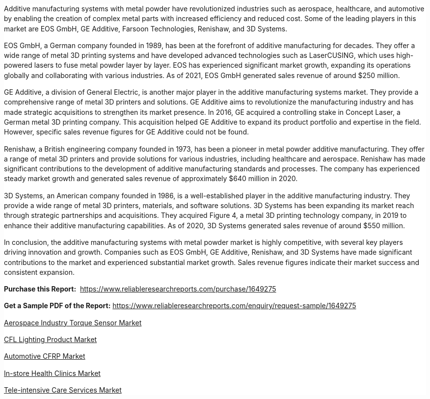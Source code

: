<p><p>Additive manufacturing systems with metal powder have revolutionized industries such as aerospace, healthcare, and automotive by enabling the creation of complex metal parts with increased efficiency and reduced cost. Some of the leading players in this market are EOS GmbH, GE Additive, Farsoon Technologies, Renishaw, and 3D Systems. </p><p>EOS GmbH, a German company founded in 1989, has been at the forefront of additive manufacturing for decades. They offer a wide range of metal 3D printing systems and have developed advanced technologies such as LaserCUSING, which uses high-powered lasers to fuse metal powder layer by layer. EOS has experienced significant market growth, expanding its operations globally and collaborating with various industries. As of 2021, EOS GmbH generated sales revenue of around $250 million.</p><p>GE Additive, a division of General Electric, is another major player in the additive manufacturing systems market. They provide a comprehensive range of metal 3D printers and solutions. GE Additive aims to revolutionize the manufacturing industry and has made strategic acquisitions to strengthen its market presence. In 2016, GE acquired a controlling stake in Concept Laser, a German metal 3D printing company. This acquisition helped GE Additive to expand its product portfolio and expertise in the field. However, specific sales revenue figures for GE Additive could not be found.</p><p>Renishaw, a British engineering company founded in 1973, has been a pioneer in metal powder additive manufacturing. They offer a range of metal 3D printers and provide solutions for various industries, including healthcare and aerospace. Renishaw has made significant contributions to the development of additive manufacturing standards and processes. The company has experienced steady market growth and generated sales revenue of approximately $640 million in 2020.</p><p>3D Systems, an American company founded in 1986, is a well-established player in the additive manufacturing industry. They provide a wide range of metal 3D printers, materials, and software solutions. 3D Systems has been expanding its market reach through strategic partnerships and acquisitions. They acquired Figure 4, a metal 3D printing technology company, in 2019 to enhance their additive manufacturing capabilities. As of 2020, 3D Systems generated sales revenue of around $550 million.</p><p>In conclusion, the additive manufacturing systems with metal powder market is highly competitive, with several key players driving innovation and growth. Companies such as EOS GmbH, GE Additive, Renishaw, and 3D Systems have made significant contributions to the market and experienced substantial market growth. Sales revenue figures indicate their market success and consistent expansion.</p></p>
<p><strong>Purchase this Report:</strong>&nbsp;&nbsp;<a href="https://www.reliableresearchreports.com/purchase/1649275">https://www.reliableresearchreports.com/purchase/1649275</a></p>
<p></p>
<p><strong>Get a Sample PDF of the Report:</strong>&nbsp;<a href="https://www.reliableresearchreports.com/enquiry/request-sample/1649275">https://www.reliableresearchreports.com/enquiry/request-sample/1649275</a></p>
<p><p><a href="https://medium.com/@ewellklocko/aerospace-industry-torque-sensor-market-share-evolution-and-market-growth-trends-2023-2030-b01e14306ba2">Aerospace Industry Torque Sensor Market</a></p><p><a href="https://github.com/PeterParrish5/Market-Research-Report-List-1/blob/main/cfl-lighting-product-market.md">CFL Lighting Product Market</a></p><p><a href="https://medium.com/@orlohagenes/automotive-cfrp-market-insight-market-trends-growth-forecasted-from-2023-to-2030-d45d4ae4c037">Automotive CFRP Market</a></p><p><a href="https://www.linkedin.com/pulse/in-store-health-clinics-market-size-2023-2030-global-industrial-y3coe/">In-store Health Clinics Market</a></p><p><a href="https://www.linkedin.com/pulse/decoding-tele-intensive-care-services-market-deep-dive-tnnme/">Tele-intensive Care Services Market</a></p></p>